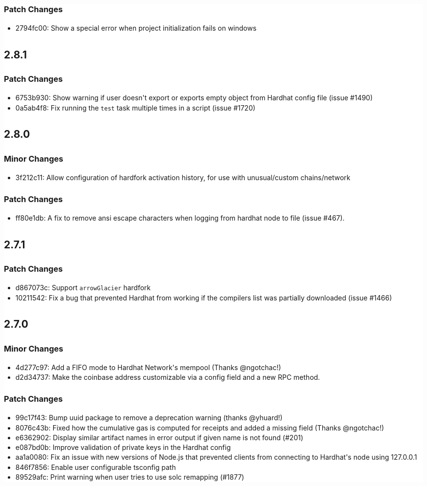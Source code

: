 ### Patch Changes

- 2794fc00: Show a special error when project initialization fails on windows

## 2.8.1

### Patch Changes

- 6753b930: Show warning if user doesn't export or exports empty object from Hardhat config file (issue #1490)
- 0a5ab4f8: Fix running the `test` task multiple times in a script (issue #1720)

## 2.8.0

### Minor Changes

- 3f212c11: Allow configuration of hardfork activation history, for use with unusual/custom chains/network

### Patch Changes

- ff80e1db: A fix to remove ansi escape characters when logging from hardhat node to file (issue #467).

## 2.7.1

### Patch Changes

- d867073c: Support `arrowGlacier` hardfork
- 10211542: Fix a bug that prevented Hardhat from working if the compilers list was partially downloaded (issue #1466)

## 2.7.0

### Minor Changes

- 4d277c97: Add a FIFO mode to Hardhat Network's mempool (Thanks @ngotchac!)
- d2d34737: Make the coinbase address customizable via a config field and a new RPC method.

### Patch Changes

- 99c17f43: Bump uuid package to remove a deprecation warning (thanks @yhuard!)
- 8076c43b: Fixed how the cumulative gas is computed for receipts and added a missing field (Thanks @ngotchac!)
- e6362902: Display similar artifact names in error output if given name is not found (#201)
- e087bd0b: Improve validation of private keys in the Hardhat config
- aa1a0080: Fix an issue with new versions of Node.js that prevented clients from connecting to Hardhat's node using 127.0.0.1
- 846f7856: Enable user configurable tsconfig path
- 89529afc: Print warning when user tries to use solc remapping (#1877)
